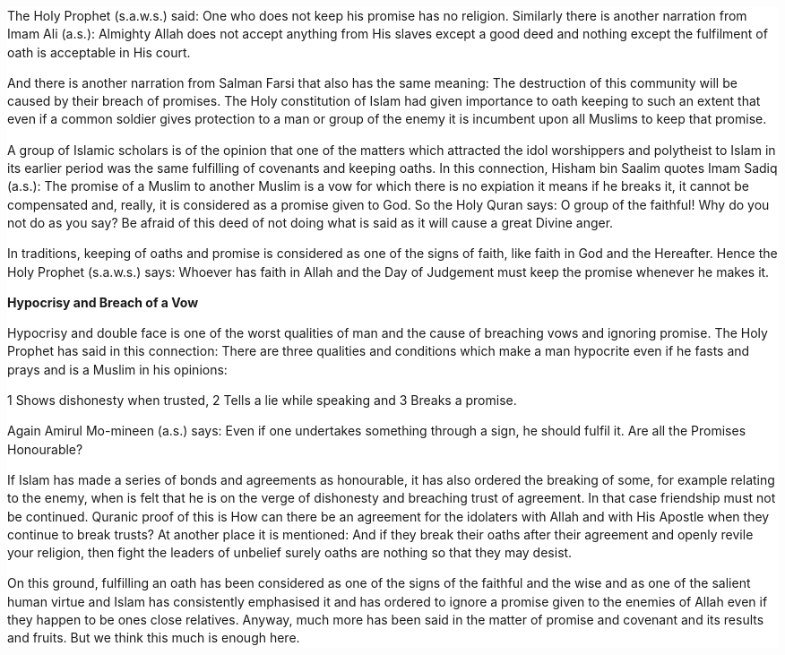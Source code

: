 The Holy Prophet (s.a.w.s.) said: One who does not keep his promise has
no religion. Similarly there is another narration from Imam Ali (a.s.):
Almighty Allah does not accept anything from His slaves except a good
deed and nothing except the fulfilment of oath is acceptable in His
court.

And there is another narration from Salman Farsi that also has the same
meaning: The destruction of this community will be caused by their
breach of promises. The Holy constitution of Islam had given importance
to oath keeping to such an extent that even if a common soldier gives
protection to a man or group of the enemy it is incumbent upon all
Muslims to keep that promise.

A group of Islamic scholars is of the opinion that one of the matters
which attracted the idol worshippers and polytheist to Islam in its
earlier period was the same fulfilling of covenants and keeping oaths.
In this connection, Hisham bin Saalim quotes Imam Sadiq (a.s.): The
promise of a Muslim to another Muslim is a vow for which there is no
expiation it means if he breaks it, it cannot be compensated and,
really, it is considered as a promise given to God. So the Holy Quran
says: O group of the faithful! Why do you not do as you say? Be afraid
of this deed of not doing what is said as it will cause a great Divine
anger.

In traditions, keeping of oaths and promise is considered as one of the
signs of faith, like faith in God and the Hereafter. Hence the Holy
Prophet (s.a.w.s.) says: Whoever has faith in Allah and the Day of
Judgement must keep the promise whenever he makes it.

**Hypocrisy and Breach of a Vow**

Hypocrisy and double face is one of the worst qualities of man and the
cause of breaching vows and ignoring promise. The Holy Prophet has said
in this connection: There are three qualities and conditions which make
a man hypocrite even if he fasts and prays and is a Muslim in his
opinions:

1 Shows dishonesty when trusted,
2 Tells a lie while speaking and
3 Breaks a promise.

Again Amirul Mo-mineen (a.s.) says: Even if one undertakes something
through a sign, he should fulfil it. Are all the Promises Honourable?

If Islam has made a series of bonds and agreements as honourable, it
has also ordered the breaking of some, for example relating to the
enemy, when is felt that he is on the verge of dishonesty and breaching
trust of agreement. In that case friendship must not be continued.
Quranic proof of this is How can there be an agreement for the idolaters
with Allah and with His Apostle when they continue to break trusts? At
another place it is mentioned: And if they break their oaths after their
agreement and openly revile your religion, then fight the leaders of
unbelief surely oaths are nothing so that they may desist.

On this ground, fulfilling an oath has been considered as one of the
signs of the faithful and the wise and as one of the salient human
virtue and Islam has consistently emphasised it and has ordered to
ignore a promise given to the enemies of Allah even if they happen to be
ones close relatives. Anyway, much more has been said in the matter of
promise and covenant and its results and fruits. But we think this much
is enough here.
